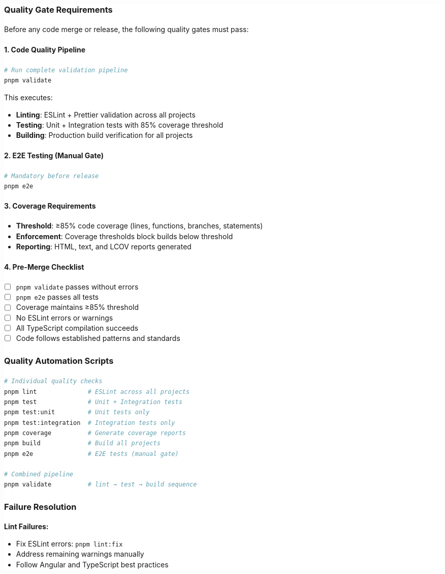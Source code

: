 ### Quality Gate Requirements

Before any code merge or release, the following quality gates must pass:

#### 1. Code Quality Pipeline
```bash
# Run complete validation pipeline
pnpm validate
```
This executes:
- **Linting**: ESLint + Prettier validation across all projects
- **Testing**: Unit + Integration tests with 85% coverage threshold
- **Building**: Production build verification for all projects

#### 2. E2E Testing (Manual Gate)
```bash
# Mandatory before release
pnpm e2e
```

#### 3. Coverage Requirements
- **Threshold**: ≥85% code coverage (lines, functions, branches, statements)
- **Enforcement**: Coverage thresholds block builds below threshold
- **Reporting**: HTML, text, and LCOV reports generated

#### 4. Pre-Merge Checklist
- [ ] `pnpm validate` passes without errors
- [ ] `pnpm e2e` passes all tests
- [ ] Coverage maintains ≥85% threshold
- [ ] No ESLint errors or warnings
- [ ] All TypeScript compilation succeeds
- [ ] Code follows established patterns and standards

### Quality Automation Scripts

```bash
# Individual quality checks
pnpm lint              # ESLint across all projects
pnpm test              # Unit + Integration tests
pnpm test:unit         # Unit tests only
pnpm test:integration  # Integration tests only
pnpm coverage          # Generate coverage reports
pnpm build             # Build all projects
pnpm e2e               # E2E tests (manual gate)

# Combined pipeline
pnpm validate          # lint → test → build sequence
```

### Failure Resolution

**Lint Failures:**
- Fix ESLint errors: `pnpm lint:fix`
- Address remaining warnings manually
- Follow Angular and TypeScript best practices
